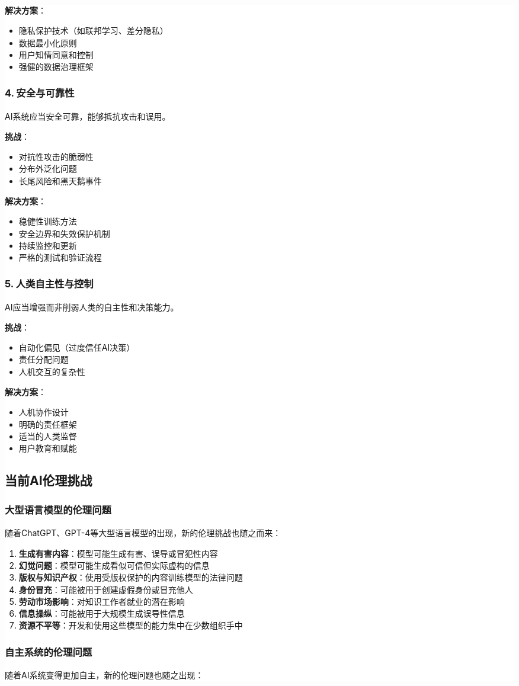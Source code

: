 **解决方案**：
- 隐私保护技术（如联邦学习、差分隐私）
- 数据最小化原则
- 用户知情同意和控制
- 强健的数据治理框架

### 4. 安全与可靠性

AI系统应当安全可靠，能够抵抗攻击和误用。

**挑战**：
- 对抗性攻击的脆弱性
- 分布外泛化问题
- 长尾风险和黑天鹅事件

**解决方案**：
- 稳健性训练方法
- 安全边界和失效保护机制
- 持续监控和更新
- 严格的测试和验证流程

### 5. 人类自主性与控制

AI应当增强而非削弱人类的自主性和决策能力。

**挑战**：
- 自动化偏见（过度信任AI决策）
- 责任分配问题
- 人机交互的复杂性

**解决方案**：
- 人机协作设计
- 明确的责任框架
- 适当的人类监督
- 用户教育和赋能

## 当前AI伦理挑战

### 大型语言模型的伦理问题

随着ChatGPT、GPT-4等大型语言模型的出现，新的伦理挑战也随之而来：

1. **生成有害内容**：模型可能生成有害、误导或冒犯性内容
2. **幻觉问题**：模型可能生成看似可信但实际虚构的信息
3. **版权与知识产权**：使用受版权保护的内容训练模型的法律问题
4. **身份冒充**：可能被用于创建虚假身份或冒充他人
5. **劳动市场影响**：对知识工作者就业的潜在影响
6. **信息操纵**：可能被用于大规模生成误导性信息
7. **资源不平等**：开发和使用这些模型的能力集中在少数组织手中

### 自主系统的伦理问题

随着AI系统变得更加自主，新的伦理问题也随之出现：
